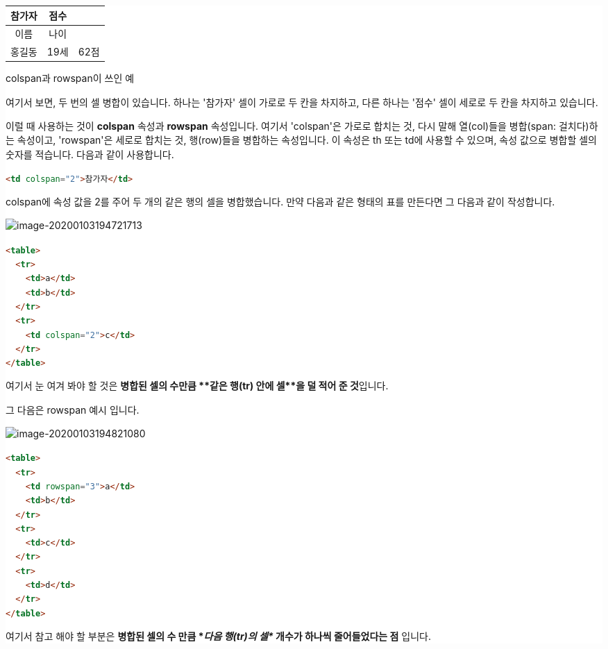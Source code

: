 | 참가자 | 점수 |      |
| :----: | :--: | ---- |
|  이름  | 나이 |      |
| 홍길동 | 19세 | 62점 |

colspan과 rowspan이 쓰인 예

여기서 보면, 두 번의 셀 병합이 있습니다. 하나는 '참가자' 셀이 가로로 두 칸을 차지하고, 다른 하나는 '점수' 셀이 세로로 두 칸을 차지하고 있습니다.

이럴 때 사용하는 것이 **colspan** 속성과 **rowspan** 속성입니다. 여기서 'colspan'은 가로로 합치는 것, 다시 말해 열(col)들을 병합(span: 걸치다)하는 속성이고, 'rowspan'은 세로로 합치는 것, 행(row)들을 병합하는 속성입니다. 이 속성은 th 또는 td에 사용할 수 있으며, 속성 값으로 병합할 셀의 숫자를 적습니다. 다음과 같이 사용합니다.

```html
<td colspan="2">참가자</td>
```

colspan에 속성 값을 2를 주어 두 개의 같은 행의 셀을 병합했습니다. 만약 다음과 같은 형태의 표를 만든다면 그 다음과 같이 작성합니다.	

![image-20200103194721713](C:\Users\student\AppData\Roaming\Typora\typora-user-images\image-20200103194721713.png)

```html
<table>
  <tr>
    <td>a</td>
    <td>b</td>
  </tr>
  <tr>
    <td colspan="2">c</td>
  </tr>
</table>
```

여기서 눈 여겨 봐야 할 것은 **병합된 셀의 수만큼 \**같은 행(tr) 안에 셀\**을 덜 적어 준 것**입니다.

그 다음은 rowspan 예시 입니다.

![image-20200103194821080](C:\Users\student\AppData\Roaming\Typora\typora-user-images\image-20200103194821080.png)

```html
<table>
  <tr>
    <td rowspan="3">a</td>
    <td>b</td>
  </tr>
  <tr>
    <td>c</td>
  </tr>
  <tr>
    <td>d</td>
  </tr>
</table>
```

여기서 참고 해야 할 부분은 **병합된 셀의 수 만큼 \**다음 행(tr)의 셀\** 개수가 하나씩 줄어들었다는 점** 입니다.
